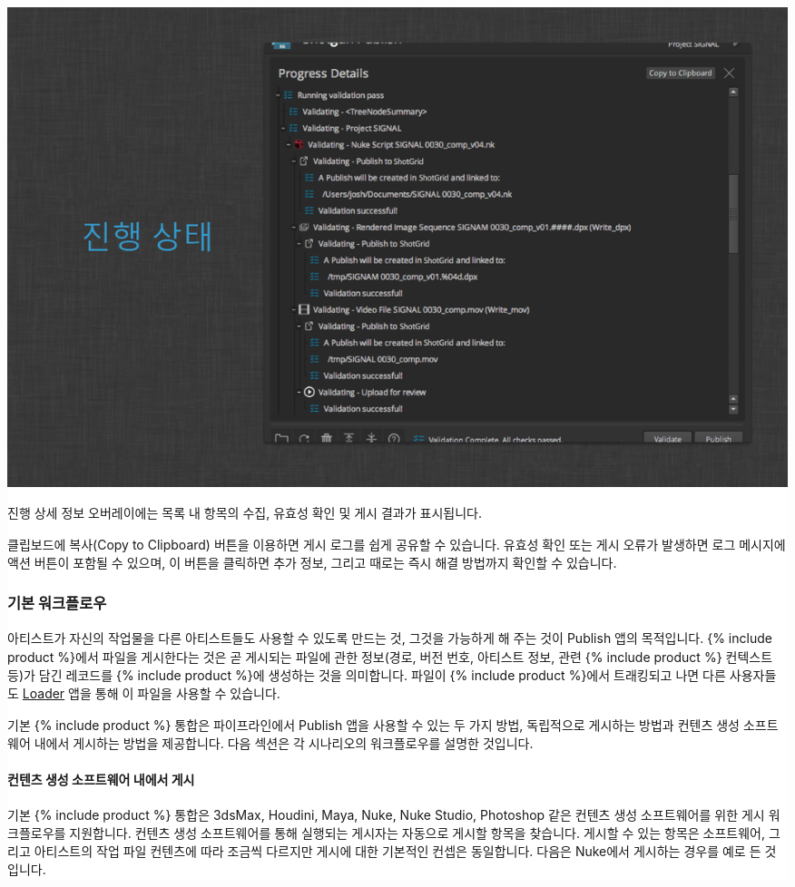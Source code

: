 ![progress-details-23.png](./images/sa-integrations-user-guide-progress-details-23.png)

진행 상세 정보 오버레이에는 목록 내 항목의 수집, 유효성 확인 및 게시 결과가 표시됩니다.

클립보드에 복사(Copy to Clipboard) 버튼을 이용하면 게시 로그를 쉽게 공유할 수 있습니다. 유효성 확인 또는 게시 오류가 발생하면 로그 메시지에 액션 버튼이 포함될 수 있으며, 이 버튼을 클릭하면 추가 정보, 그리고 때로는 즉시 해결 방법까지 확인할 수 있습니다.

### 기본 워크플로우

아티스트가 자신의 작업물을 다른 아티스트들도 사용할 수 있도록 만드는 것, 그것을 가능하게 해 주는 것이 Publish 앱의 목적입니다. {% include product %}에서 파일을 게시한다는 것은 곧 게시되는 파일에 관한 정보(경로, 버전 번호, 아티스트 정보, 관련 {% include product %} 컨텍스트 등)가 담긴 레코드를 {% include product %}에 생성하는 것을 의미합니다. 파일이 {% include product %}에서 트래킹되고 나면 다른 사용자들도 [Loader](#the-loader) 앱을 통해 이 파일을 사용할 수 있습니다.

기본 {% include product %} 통합은 파이프라인에서 Publish 앱을 사용할 수 있는 두 가지 방법, 독립적으로 게시하는 방법과 컨텐츠 생성 소프트웨어 내에서 게시하는 방법을 제공합니다. 다음 섹션은 각 시나리오의 워크플로우를 설명한 것입니다.

#### 컨텐츠 생성 소프트웨어 내에서 게시

기본 {% include product %} 통합은 3dsMax, Houdini, Maya, Nuke, Nuke Studio, Photoshop 같은 컨텐츠 생성 소프트웨어를 위한 게시 워크플로우를 지원합니다. 컨텐츠 생성 소프트웨어를 통해 실행되는 게시자는 자동으로 게시할 항목을 찾습니다. 게시할 수 있는 항목은 소프트웨어, 그리고 아티스트의 작업 파일 컨텐츠에 따라 조금씩 다르지만 게시에 대한 기본적인 컨셉은 동일합니다. 다음은 Nuke에서 게시하는 경우를 예로 든 것입니다.

